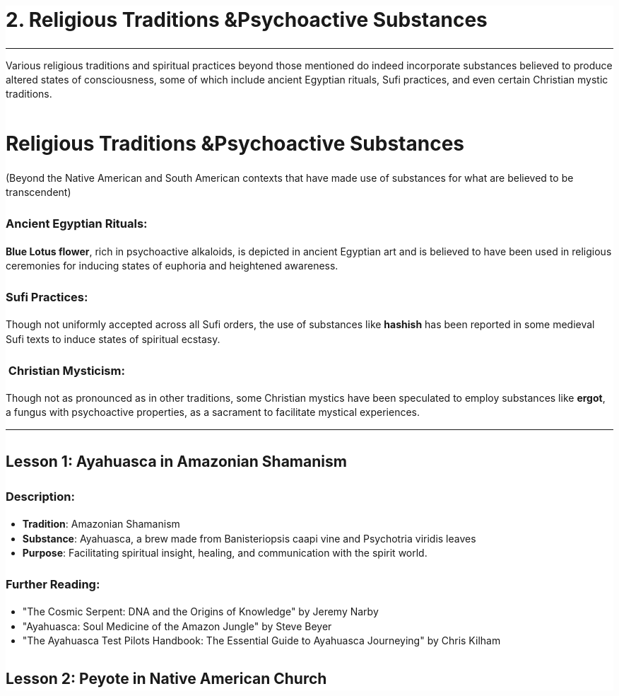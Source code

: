 
# 2\. Religious Traditions &Psychoactive Substances

* * *

Various religious traditions and spiritual practices beyond those mentioned do indeed incorporate substances believed to produce altered states of consciousness, some of which include ancient Egyptian rituals, Sufi practices, and even certain Christian mystic traditions. 

# Religious Traditions &Psychoactive Substances

(Beyond the Native American and South American contexts that have made use of substances for what are believed to be transcendent)

### Ancient Egyptian Rituals:

**Blue Lotus flower**, rich in psychoactive alkaloids, is depicted in ancient Egyptian art and is believed to have been used in religious ceremonies for inducing states of euphoria and heightened awareness.

### Sufi Practices:

Though not uniformly accepted across all Sufi orders, the use of substances like **hashish** has been reported in some medieval Sufi texts to induce states of spiritual ecstasy.

###  Christian Mysticism:

Though not as pronounced as in other traditions, some Christian mystics have been speculated to employ substances like **ergot**, a fungus with psychoactive properties, as a sacrament to facilitate mystical experiences.

* * *

##   

## Lesson 1: Ayahuasca in Amazonian Shamanism

### Description:

- **Tradition**: Amazonian Shamanism
- **Substance**: Ayahuasca, a brew made from Banisteriopsis caapi vine and Psychotria viridis leaves
- **Purpose**: Facilitating spiritual insight, healing, and communication with the spirit world.

### Further Reading:

- "The Cosmic Serpent: DNA and the Origins of Knowledge" by Jeremy Narby
- "Ayahuasca: Soul Medicine of the Amazon Jungle" by Steve Beyer
- "The Ayahuasca Test Pilots Handbook: The Essential Guide to Ayahuasca Journeying" by Chris Kilham

## Lesson 2: Peyote in Native American Church
